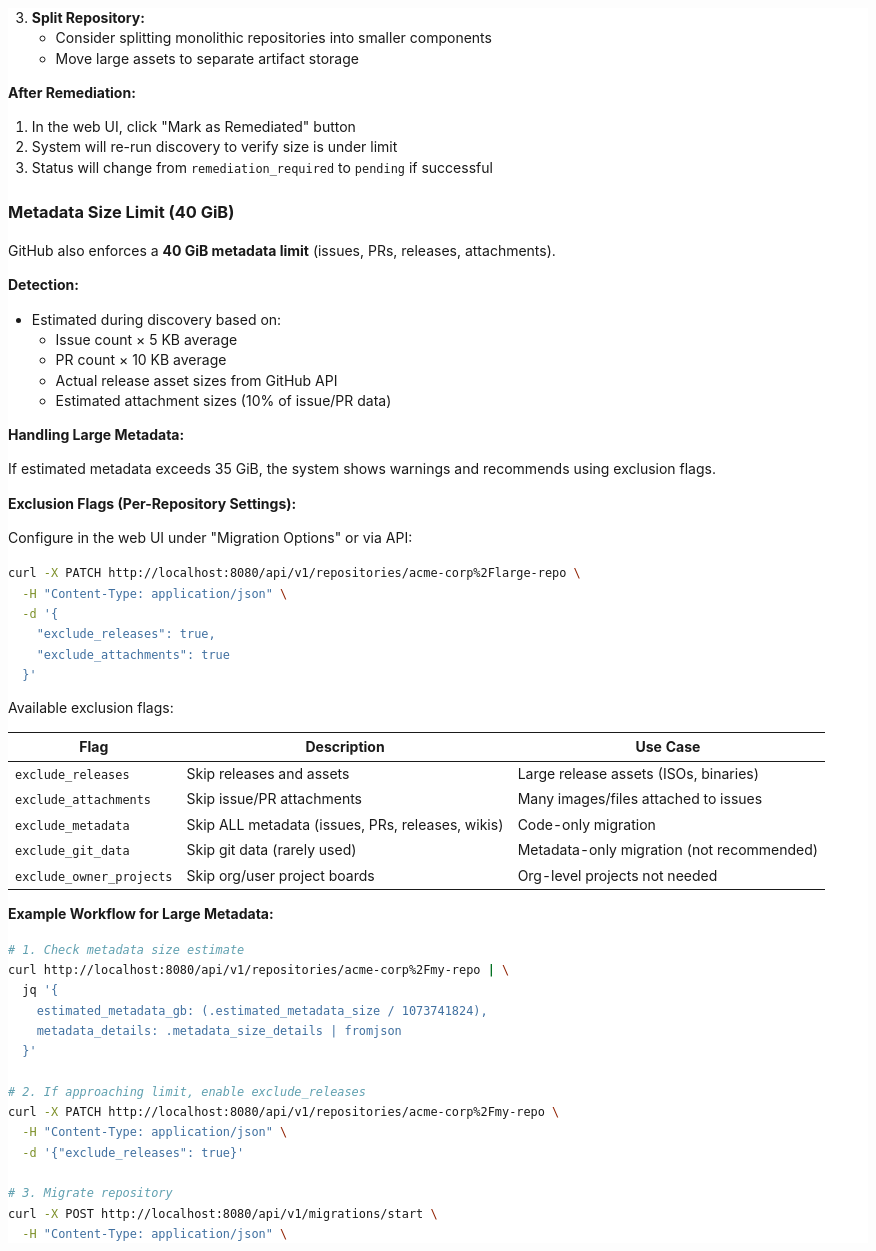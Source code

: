 3. **Split Repository:**
   - Consider splitting monolithic repositories into smaller components
   - Move large assets to separate artifact storage

**After Remediation:**
1. In the web UI, click "Mark as Remediated" button
2. System will re-run discovery to verify size is under limit
3. Status will change from `remediation_required` to `pending` if successful

### Metadata Size Limit (40 GiB)

GitHub also enforces a **40 GiB metadata limit** (issues, PRs, releases, attachments).

**Detection:**
- Estimated during discovery based on:
  - Issue count × 5 KB average
  - PR count × 10 KB average
  - Actual release asset sizes from GitHub API
  - Estimated attachment sizes (10% of issue/PR data)

**Handling Large Metadata:**

If estimated metadata exceeds 35 GiB, the system shows warnings and recommends using exclusion flags.

**Exclusion Flags (Per-Repository Settings):**

Configure in the web UI under "Migration Options" or via API:

```bash
curl -X PATCH http://localhost:8080/api/v1/repositories/acme-corp%2Flarge-repo \
  -H "Content-Type: application/json" \
  -d '{
    "exclude_releases": true,
    "exclude_attachments": true
  }'
```

Available exclusion flags:

| Flag | Description | Use Case |
|------|-------------|----------|
| `exclude_releases` | Skip releases and assets | Large release assets (ISOs, binaries) |
| `exclude_attachments` | Skip issue/PR attachments | Many images/files attached to issues |
| `exclude_metadata` | Skip ALL metadata (issues, PRs, releases, wikis) | Code-only migration |
| `exclude_git_data` | Skip git data (rarely used) | Metadata-only migration (not recommended) |
| `exclude_owner_projects` | Skip org/user project boards | Org-level projects not needed |

**Example Workflow for Large Metadata:**

```bash
# 1. Check metadata size estimate
curl http://localhost:8080/api/v1/repositories/acme-corp%2Fmy-repo | \
  jq '{
    estimated_metadata_gb: (.estimated_metadata_size / 1073741824),
    metadata_details: .metadata_size_details | fromjson
  }'

# 2. If approaching limit, enable exclude_releases
curl -X PATCH http://localhost:8080/api/v1/repositories/acme-corp%2Fmy-repo \
  -H "Content-Type: application/json" \
  -d '{"exclude_releases": true}'

# 3. Migrate repository
curl -X POST http://localhost:8080/api/v1/migrations/start \
  -H "Content-Type: application/json" \
```